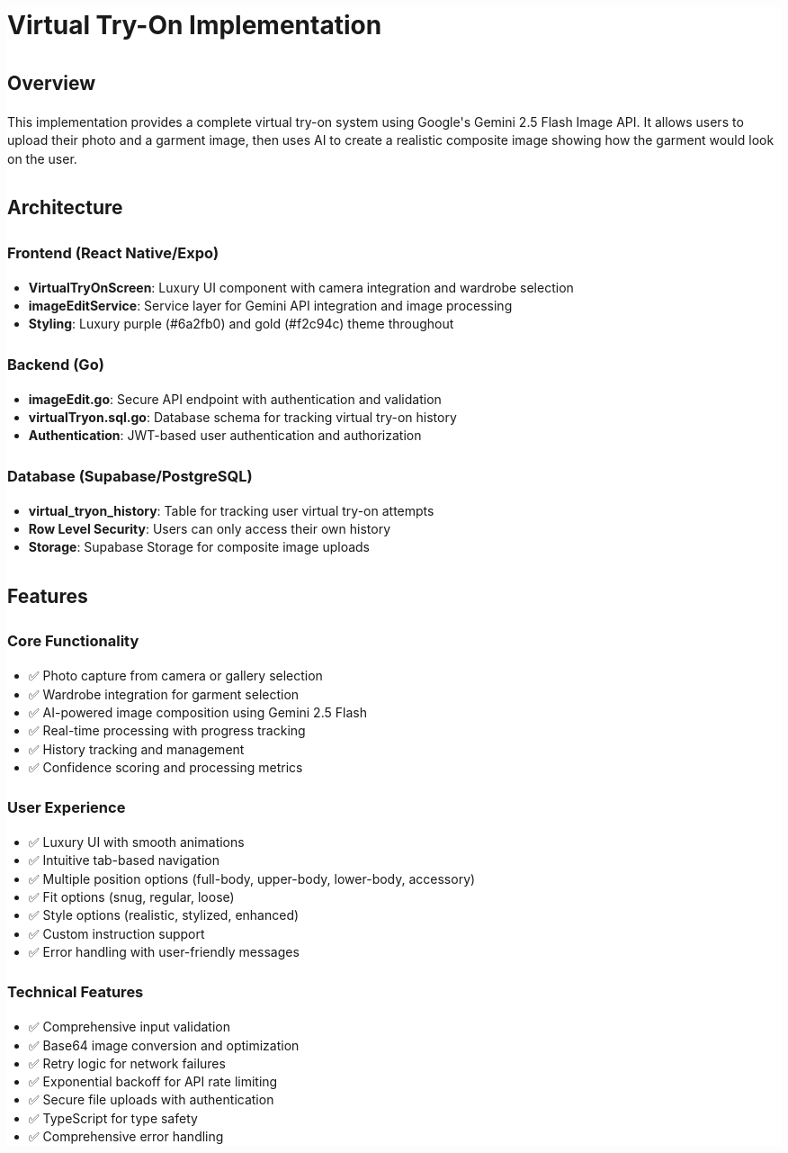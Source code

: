 # Virtual Try-On Implementation

## Overview

This implementation provides a complete virtual try-on system using Google's Gemini 2.5 Flash Image API. It allows users to upload their photo and a garment image, then uses AI to create a realistic composite image showing how the garment would look on the user.

## Architecture

### Frontend (React Native/Expo)

- **VirtualTryOnScreen**: Luxury UI component with camera integration and wardrobe selection
- **imageEditService**: Service layer for Gemini API integration and image processing
- **Styling**: Luxury purple (#6a2fb0) and gold (#f2c94c) theme throughout

### Backend (Go)

- **imageEdit.go**: Secure API endpoint with authentication and validation
- **virtualTryon.sql.go**: Database schema for tracking virtual try-on history
- **Authentication**: JWT-based user authentication and authorization

### Database (Supabase/PostgreSQL)

- **virtual_tryon_history**: Table for tracking user virtual try-on attempts
- **Row Level Security**: Users can only access their own history
- **Storage**: Supabase Storage for composite image uploads

## Features

### Core Functionality
- ✅ Photo capture from camera or gallery selection
- ✅ Wardrobe integration for garment selection
- ✅ AI-powered image composition using Gemini 2.5 Flash
- ✅ Real-time processing with progress tracking
- ✅ History tracking and management
- ✅ Confidence scoring and processing metrics

### User Experience
- ✅ Luxury UI with smooth animations
- ✅ Intuitive tab-based navigation
- ✅ Multiple position options (full-body, upper-body, lower-body, accessory)
- ✅ Fit options (snug, regular, loose)
- ✅ Style options (realistic, stylized, enhanced)
- ✅ Custom instruction support
- ✅ Error handling with user-friendly messages

### Technical Features
- ✅ Comprehensive input validation
- ✅ Base64 image conversion and optimization
- ✅ Retry logic for network failures
- ✅ Exponential backoff for API rate limiting
- ✅ Secure file uploads with authentication
- ✅ TypeScript for type safety
- ✅ Comprehensive error handling
